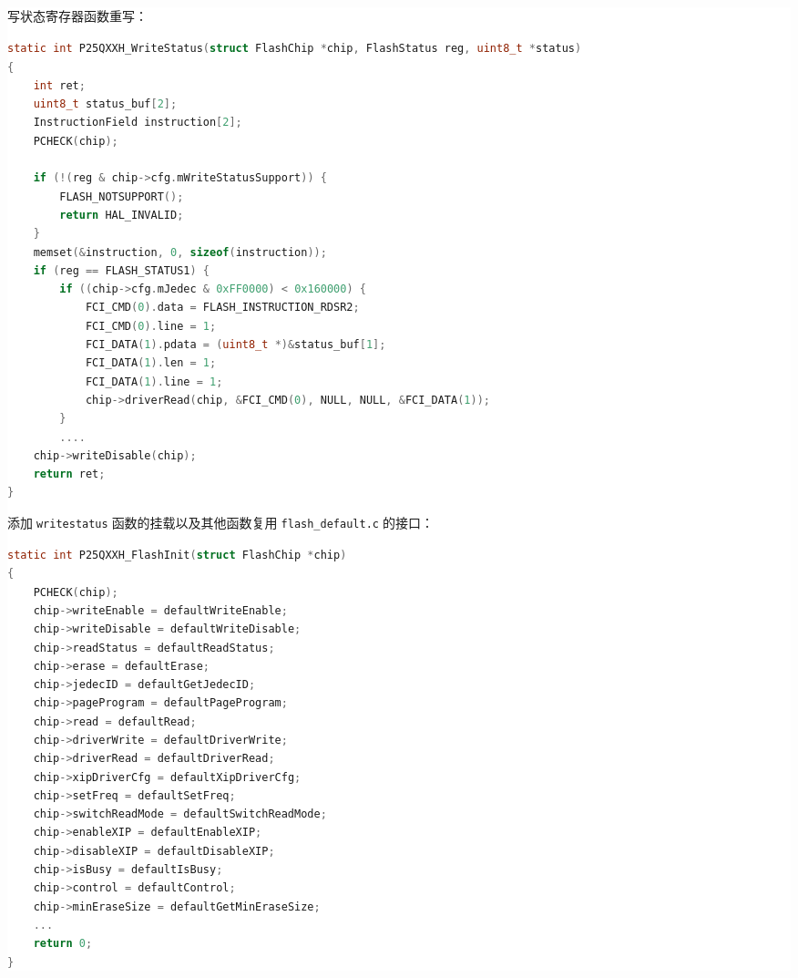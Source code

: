 写状态寄存器函数重写：

```c
static int P25QXXH_WriteStatus(struct FlashChip *chip, FlashStatus reg, uint8_t *status)
{
    int ret;
    uint8_t status_buf[2];
    InstructionField instruction[2];
    PCHECK(chip);

    if (!(reg & chip->cfg.mWriteStatusSupport)) {
        FLASH_NOTSUPPORT();
        return HAL_INVALID;
    }
    memset(&instruction, 0, sizeof(instruction));
    if (reg == FLASH_STATUS1) {
        if ((chip->cfg.mJedec & 0xFF0000) < 0x160000) {
            FCI_CMD(0).data = FLASH_INSTRUCTION_RDSR2;
            FCI_CMD(0).line = 1;
            FCI_DATA(1).pdata = (uint8_t *)&status_buf[1];
            FCI_DATA(1).len = 1;
            FCI_DATA(1).line = 1;
            chip->driverRead(chip, &FCI_CMD(0), NULL, NULL, &FCI_DATA(1));
        }
        ....
    chip->writeDisable(chip);
    return ret;
}
```

添加 `writestatus` 函数的挂载以及其他函数复用 `flash_default.c` 的接口：

```c
static int P25QXXH_FlashInit(struct FlashChip *chip)
{
    PCHECK(chip);
    chip->writeEnable = defaultWriteEnable;
    chip->writeDisable = defaultWriteDisable;
    chip->readStatus = defaultReadStatus;
    chip->erase = defaultErase;
    chip->jedecID = defaultGetJedecID;
    chip->pageProgram = defaultPageProgram;
    chip->read = defaultRead;
    chip->driverWrite = defaultDriverWrite;
    chip->driverRead = defaultDriverRead;
    chip->xipDriverCfg = defaultXipDriverCfg;
    chip->setFreq = defaultSetFreq;
    chip->switchReadMode = defaultSwitchReadMode;
    chip->enableXIP = defaultEnableXIP;
    chip->disableXIP = defaultDisableXIP;
    chip->isBusy = defaultIsBusy;
    chip->control = defaultControl;
    chip->minEraseSize = defaultGetMinEraseSize;
    ...
    return 0;
}
```
